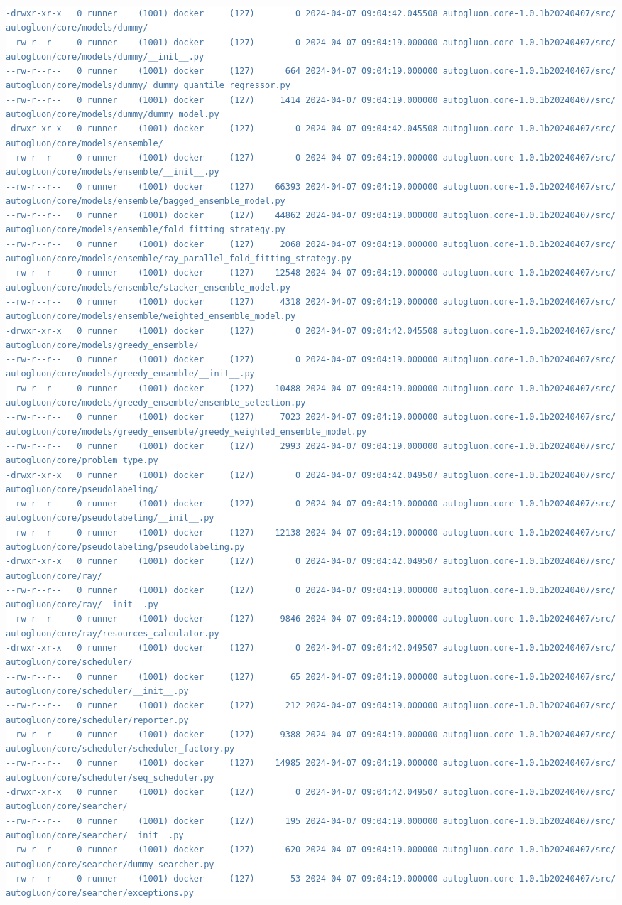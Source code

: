 ```diff
-drwxr-xr-x   0 runner    (1001) docker     (127)        0 2024-04-07 09:04:42.045508 autogluon.core-1.0.1b20240407/src/autogluon/core/models/dummy/
--rw-r--r--   0 runner    (1001) docker     (127)        0 2024-04-07 09:04:19.000000 autogluon.core-1.0.1b20240407/src/autogluon/core/models/dummy/__init__.py
--rw-r--r--   0 runner    (1001) docker     (127)      664 2024-04-07 09:04:19.000000 autogluon.core-1.0.1b20240407/src/autogluon/core/models/dummy/_dummy_quantile_regressor.py
--rw-r--r--   0 runner    (1001) docker     (127)     1414 2024-04-07 09:04:19.000000 autogluon.core-1.0.1b20240407/src/autogluon/core/models/dummy/dummy_model.py
-drwxr-xr-x   0 runner    (1001) docker     (127)        0 2024-04-07 09:04:42.045508 autogluon.core-1.0.1b20240407/src/autogluon/core/models/ensemble/
--rw-r--r--   0 runner    (1001) docker     (127)        0 2024-04-07 09:04:19.000000 autogluon.core-1.0.1b20240407/src/autogluon/core/models/ensemble/__init__.py
--rw-r--r--   0 runner    (1001) docker     (127)    66393 2024-04-07 09:04:19.000000 autogluon.core-1.0.1b20240407/src/autogluon/core/models/ensemble/bagged_ensemble_model.py
--rw-r--r--   0 runner    (1001) docker     (127)    44862 2024-04-07 09:04:19.000000 autogluon.core-1.0.1b20240407/src/autogluon/core/models/ensemble/fold_fitting_strategy.py
--rw-r--r--   0 runner    (1001) docker     (127)     2068 2024-04-07 09:04:19.000000 autogluon.core-1.0.1b20240407/src/autogluon/core/models/ensemble/ray_parallel_fold_fitting_strategy.py
--rw-r--r--   0 runner    (1001) docker     (127)    12548 2024-04-07 09:04:19.000000 autogluon.core-1.0.1b20240407/src/autogluon/core/models/ensemble/stacker_ensemble_model.py
--rw-r--r--   0 runner    (1001) docker     (127)     4318 2024-04-07 09:04:19.000000 autogluon.core-1.0.1b20240407/src/autogluon/core/models/ensemble/weighted_ensemble_model.py
-drwxr-xr-x   0 runner    (1001) docker     (127)        0 2024-04-07 09:04:42.045508 autogluon.core-1.0.1b20240407/src/autogluon/core/models/greedy_ensemble/
--rw-r--r--   0 runner    (1001) docker     (127)        0 2024-04-07 09:04:19.000000 autogluon.core-1.0.1b20240407/src/autogluon/core/models/greedy_ensemble/__init__.py
--rw-r--r--   0 runner    (1001) docker     (127)    10488 2024-04-07 09:04:19.000000 autogluon.core-1.0.1b20240407/src/autogluon/core/models/greedy_ensemble/ensemble_selection.py
--rw-r--r--   0 runner    (1001) docker     (127)     7023 2024-04-07 09:04:19.000000 autogluon.core-1.0.1b20240407/src/autogluon/core/models/greedy_ensemble/greedy_weighted_ensemble_model.py
--rw-r--r--   0 runner    (1001) docker     (127)     2993 2024-04-07 09:04:19.000000 autogluon.core-1.0.1b20240407/src/autogluon/core/problem_type.py
-drwxr-xr-x   0 runner    (1001) docker     (127)        0 2024-04-07 09:04:42.049507 autogluon.core-1.0.1b20240407/src/autogluon/core/pseudolabeling/
--rw-r--r--   0 runner    (1001) docker     (127)        0 2024-04-07 09:04:19.000000 autogluon.core-1.0.1b20240407/src/autogluon/core/pseudolabeling/__init__.py
--rw-r--r--   0 runner    (1001) docker     (127)    12138 2024-04-07 09:04:19.000000 autogluon.core-1.0.1b20240407/src/autogluon/core/pseudolabeling/pseudolabeling.py
-drwxr-xr-x   0 runner    (1001) docker     (127)        0 2024-04-07 09:04:42.049507 autogluon.core-1.0.1b20240407/src/autogluon/core/ray/
--rw-r--r--   0 runner    (1001) docker     (127)        0 2024-04-07 09:04:19.000000 autogluon.core-1.0.1b20240407/src/autogluon/core/ray/__init__.py
--rw-r--r--   0 runner    (1001) docker     (127)     9846 2024-04-07 09:04:19.000000 autogluon.core-1.0.1b20240407/src/autogluon/core/ray/resources_calculator.py
-drwxr-xr-x   0 runner    (1001) docker     (127)        0 2024-04-07 09:04:42.049507 autogluon.core-1.0.1b20240407/src/autogluon/core/scheduler/
--rw-r--r--   0 runner    (1001) docker     (127)       65 2024-04-07 09:04:19.000000 autogluon.core-1.0.1b20240407/src/autogluon/core/scheduler/__init__.py
--rw-r--r--   0 runner    (1001) docker     (127)      212 2024-04-07 09:04:19.000000 autogluon.core-1.0.1b20240407/src/autogluon/core/scheduler/reporter.py
--rw-r--r--   0 runner    (1001) docker     (127)     9388 2024-04-07 09:04:19.000000 autogluon.core-1.0.1b20240407/src/autogluon/core/scheduler/scheduler_factory.py
--rw-r--r--   0 runner    (1001) docker     (127)    14985 2024-04-07 09:04:19.000000 autogluon.core-1.0.1b20240407/src/autogluon/core/scheduler/seq_scheduler.py
-drwxr-xr-x   0 runner    (1001) docker     (127)        0 2024-04-07 09:04:42.049507 autogluon.core-1.0.1b20240407/src/autogluon/core/searcher/
--rw-r--r--   0 runner    (1001) docker     (127)      195 2024-04-07 09:04:19.000000 autogluon.core-1.0.1b20240407/src/autogluon/core/searcher/__init__.py
--rw-r--r--   0 runner    (1001) docker     (127)      620 2024-04-07 09:04:19.000000 autogluon.core-1.0.1b20240407/src/autogluon/core/searcher/dummy_searcher.py
--rw-r--r--   0 runner    (1001) docker     (127)       53 2024-04-07 09:04:19.000000 autogluon.core-1.0.1b20240407/src/autogluon/core/searcher/exceptions.py
```
